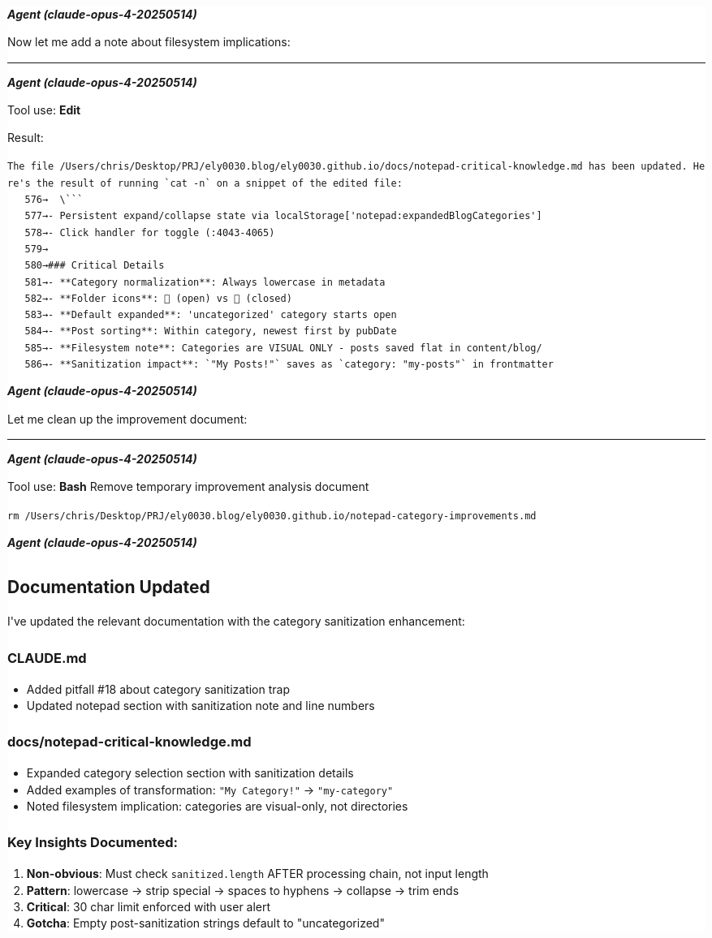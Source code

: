 _**Agent (claude-opus-4-20250514)**_

Now let me add a note about filesystem implications:

---

_**Agent (claude-opus-4-20250514)**_

Tool use: **Edit**

Result:

```
The file /Users/chris/Desktop/PRJ/ely0030.blog/ely0030.github.io/docs/notepad-critical-knowledge.md has been updated. Here's the result of running `cat -n` on a snippet of the edited file:
   576→  \```
   577→- Persistent expand/collapse state via localStorage['notepad:expandedBlogCategories']
   578→- Click handler for toggle (:4043-4065)
   579→
   580→### Critical Details
   581→- **Category normalization**: Always lowercase in metadata
   582→- **Folder icons**: 📂 (open) vs 📁 (closed)
   583→- **Default expanded**: 'uncategorized' category starts open
   584→- **Post sorting**: Within category, newest first by pubDate
   585→- **Filesystem note**: Categories are VISUAL ONLY - posts saved flat in content/blog/
   586→- **Sanitization impact**: `"My Posts!"` saves as `category: "my-posts"` in frontmatter
```

_**Agent (claude-opus-4-20250514)**_

Let me clean up the improvement document:

---

_**Agent (claude-opus-4-20250514)**_

Tool use: **Bash** Remove temporary improvement analysis document

`rm /Users/chris/Desktop/PRJ/ely0030.blog/ely0030.github.io/notepad-category-improvements.md`

_**Agent (claude-opus-4-20250514)**_

## Documentation Updated

I've updated the relevant documentation with the category sanitization enhancement:

### CLAUDE.md
- Added pitfall #18 about category sanitization trap
- Updated notepad section with sanitization note and line numbers

### docs/notepad-critical-knowledge.md  
- Expanded category selection section with sanitization details
- Added examples of transformation: `"My Category!"` → `"my-category"`
- Noted filesystem implication: categories are visual-only, not directories

### Key Insights Documented:
1. **Non-obvious**: Must check `sanitized.length` AFTER processing chain, not input length
2. **Pattern**: lowercase → strip special → spaces to hyphens → collapse → trim ends  
3. **Critical**: 30 char limit enforced with user alert
4. **Gotcha**: Empty post-sanitization strings default to "uncategorized"
